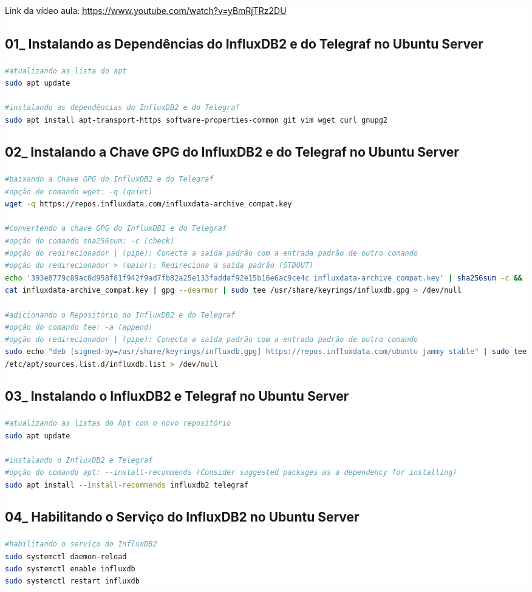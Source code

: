Link da vídeo aula: https://www.youtube.com/watch?v=yBmRjTRz2DU

## 01_ Instalando as Dependências do InfluxDB2 e do Telegraf no Ubuntu Server
```bash
#atualizando as lista do apt
sudo apt update

#instalando as dependências do InfluxDB2 e do Telegraf
sudo apt install apt-transport-https software-properties-common git vim wget curl gnupg2
```

## 02_ Instalando a Chave GPG do InfluxDB2 e do Telegraf no Ubuntu Server
```bash
#baixando a Chave GPG do InfluxDB2 e do Telegraf
#opção do comando wget: -q (quiet)
wget -q https://repos.influxdata.com/influxdata-archive_compat.key

#convertendo a chave GPG do InfluxDB2 e do Telegraf
#opção do comando sha256sum: -c (check)
#opção do redirecionador | (pipe): Conecta a saída padrão com a entrada padrão de outro comando
#opção do redirecionador > (maior): Redireciona a saída padrão (STDOUT)
echo '393e8779c89ac8d958f81f942f9ad7fb82a25e133faddaf92e15b16e6ac9ce4c influxdata-archive_compat.key' | sha256sum -c && cat influxdata-archive_compat.key | gpg --dearmor | sudo tee /usr/share/keyrings/influxdb.gpg > /dev/null

#adicionando o Repositório do InfluxDB2 e do Telegraf
#opção do comando tee: -a (append)
#opção do redirecionador | (pipe): Conecta a saída padrão com a entrada padrão de outro comando
sudo echo "deb [signed-by=/usr/share/keyrings/influxdb.gpg] https://repos.influxdata.com/ubuntu jammy stable" | sudo tee /etc/apt/sources.list.d/influxdb.list > /dev/null
```

## 03_ Instalando o InfluxDB2 e Telegraf no Ubuntu Server
```bash
#atualizando as listas do Apt com o novo repositório
sudo apt update

#instalando o InfluxDB2 e Telegraf
#opção do comando apt: --install-recommends (Consider suggested packages as a dependency for installing)
sudo apt install --install-recommends influxdb2 telegraf
```

## 04_ Habilitando o Serviço do InfluxDB2 no Ubuntu Server
```bash
#habilitando o serviço do InfluxDB2
sudo systemctl daemon-reload
sudo systemctl enable influxdb
sudo systemctl restart influxdb
```
